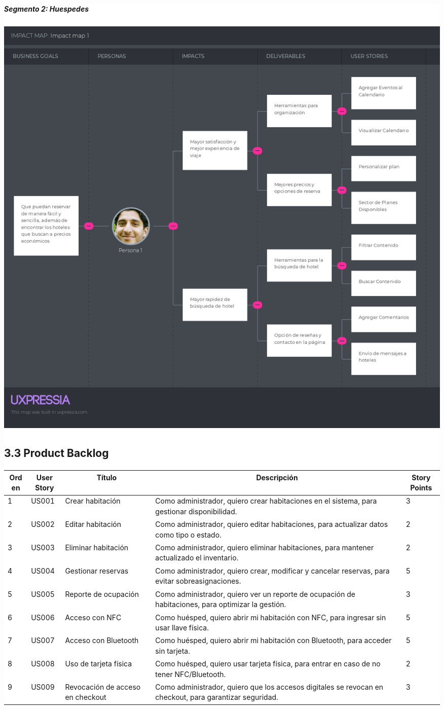 ##### Segmento 2: Huespedes
![Impact Map Huespedes](assets/Impact%20map%20huesped.png)

## 3.3 Product Backlog

| **Orden** | **User Story** | **Título**                                 | **Descripción**                                                                                                 | **Story Points** |
|-----------|----------------|--------------------------------------------|-----------------------------------------------------------------------------------------------------------------|------------------|
| 1         | US001          | Crear habitación                           | Como administrador, quiero crear habitaciones en el sistema, para gestionar disponibilidad.                     | 3                |
| 2         | US002          | Editar habitación                          | Como administrador, quiero editar habitaciones, para actualizar datos como tipo o estado.                       | 2                |
| 3         | US003          | Eliminar habitación                        | Como administrador, quiero eliminar habitaciones, para mantener actualizado el inventario.                      | 2                |
| 4         | US004          | Gestionar reservas                         | Como administrador, quiero crear, modificar y cancelar reservas, para evitar sobreasignaciones.                 | 5                |
| 5         | US005          | Reporte de ocupación                       | Como administrador, quiero ver un reporte de ocupación de habitaciones, para optimizar la gestión.              | 3                |
| 6         | US006          | Acceso con NFC                             | Como huésped, quiero abrir mi habitación con NFC, para ingresar sin usar llave física.                          | 5                |
| 7         | US007          | Acceso con Bluetooth                       | Como huésped, quiero abrir mi habitación con Bluetooth, para acceder sin tarjeta.                               | 5                |
| 8         | US008          | Uso de tarjeta física                      | Como huésped, quiero usar tarjeta física, para entrar en caso de no tener NFC/Bluetooth.                        | 2                |
| 9         | US009          | Revocación de acceso en checkout           | Como administrador, quiero que los accesos digitales se revocan en checkout, para garantizar seguridad.         | 3                |